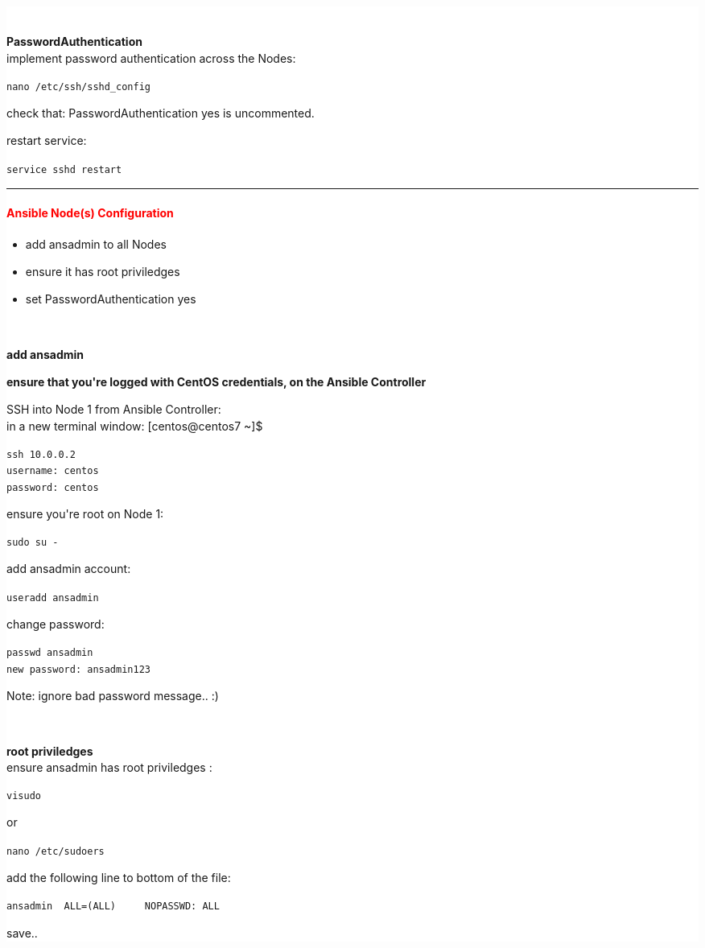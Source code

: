 </br>

**PasswordAuthentication**  
implement password authentication across the Nodes:
```
nano /etc/ssh/sshd_config
```
check that: PasswordAuthentication yes is uncommented.

restart service:
```
service sshd restart
```

---


#### <font color='red'>Ansible Node(s) Configuration</font>
* add ansadmin to all Nodes
* ensure it has root priviledges

* set PasswordAuthentication yes

</br>

**add ansadmin**


**ensure that you're logged with CentOS credentials, on the Ansible Controller**   

SSH into Node 1 from Ansible Controller:  
in a new terminal window: [centos@centos7 ~]$
```
ssh 10.0.0.2
username: centos
password: centos
```
ensure you're root on Node 1:
```
sudo su -
```
add ansadmin account:
```
useradd ansadmin
```
change password:
```
passwd ansadmin
new password: ansadmin123
```
Note: ignore bad password message..  :)

</br>

**root priviledges**  
ensure ansadmin has root priviledges :
```
visudo
```
or
```
nano /etc/sudoers
```
add the following line to bottom of the file:
```
ansadmin  ALL=(ALL)     NOPASSWD: ALL
```
save..
